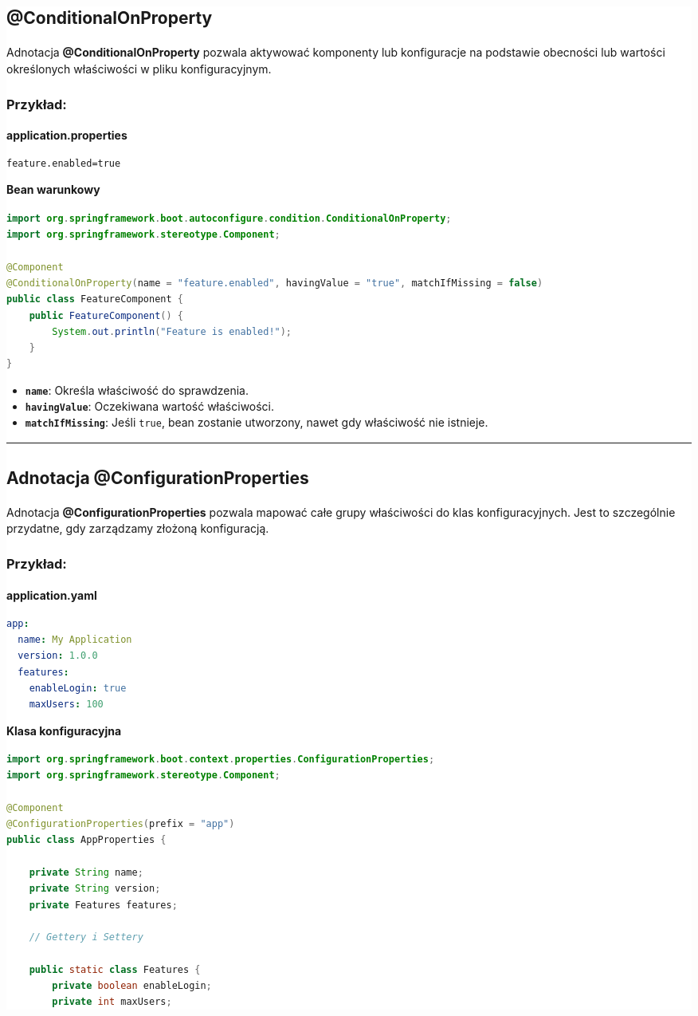
## **@ConditionalOnProperty**
Adnotacja **@ConditionalOnProperty** pozwala aktywować komponenty lub konfiguracje na podstawie obecności lub wartości określonych właściwości w pliku konfiguracyjnym.

### Przykład:

**application.properties**
```properties
feature.enabled=true
```

**Bean warunkowy**
```java
import org.springframework.boot.autoconfigure.condition.ConditionalOnProperty;
import org.springframework.stereotype.Component;

@Component
@ConditionalOnProperty(name = "feature.enabled", havingValue = "true", matchIfMissing = false)
public class FeatureComponent {
    public FeatureComponent() {
        System.out.println("Feature is enabled!");
    }
}
```

- **`name`**: Określa właściwość do sprawdzenia.
- **`havingValue`**: Oczekiwana wartość właściwości.
- **`matchIfMissing`**: Jeśli `true`, bean zostanie utworzony, nawet gdy właściwość nie istnieje.

---

## **Adnotacja @ConfigurationProperties**
Adnotacja **@ConfigurationProperties** pozwala mapować całe grupy właściwości do klas konfiguracyjnych. Jest to szczególnie przydatne, gdy zarządzamy złożoną konfiguracją.

### Przykład:

**application.yaml**
```yaml
app:
  name: My Application
  version: 1.0.0
  features:
    enableLogin: true
    maxUsers: 100
```

**Klasa konfiguracyjna**
```java
import org.springframework.boot.context.properties.ConfigurationProperties;
import org.springframework.stereotype.Component;

@Component
@ConfigurationProperties(prefix = "app")
public class AppProperties {

    private String name;
    private String version;
    private Features features;

    // Gettery i Settery

    public static class Features {
        private boolean enableLogin;
        private int maxUsers;
```